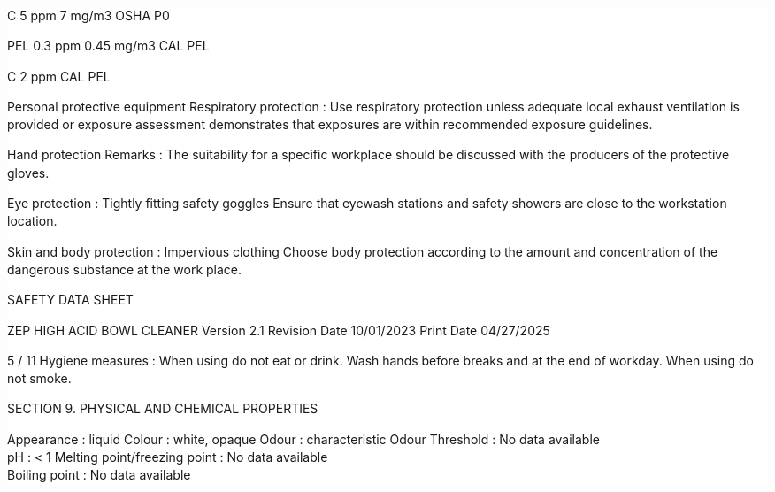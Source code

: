  
C 
5 ppm 
7 mg/m3 
OSHA P0 
 
 
PEL 
0.3 ppm 
0.45 mg/m3 
CAL PEL 
 
 
C 
2 ppm 
CAL PEL 
 
Personal protective equipment 
Respiratory protection 
:  Use respiratory protection unless adequate local exhaust 
ventilation is provided or exposure assessment demonstrates 
that exposures are within recommended exposure guidelines. 
 
 
Hand protection
Remarks 
:  The suitability for a specific workplace should be discussed 
with the producers of the protective gloves.  
 
Eye protection 
:  Tightly fitting safety goggles 
Ensure that eyewash stations and safety showers are close to 
the workstation location. 
 
Skin and body protection 
: Impervious clothing 
Choose body protection according to the amount and 
concentration of the dangerous substance at the work place. 
 
SAFETY DATA SHEET 
 
ZEP HIGH ACID BOWL CLEANER 
Version 2.1 
Revision Date 10/01/2023 
Print Date 04/27/2025  
 
 
5 / 11 
Hygiene measures 
: When using do not eat or drink. 
Wash hands before breaks and at the end of workday. 
When using do not smoke. 
 
 
 
 
SECTION 9. PHYSICAL AND CHEMICAL PROPERTIES 
 
Appearance 
: liquid 
Colour 
:  white, opaque 
Odour 
:  characteristic 
Odour Threshold 
:  No data available  
pH 
: < 1 
Melting point/freezing point 
: No data available  
Boiling point 
: No data available  
